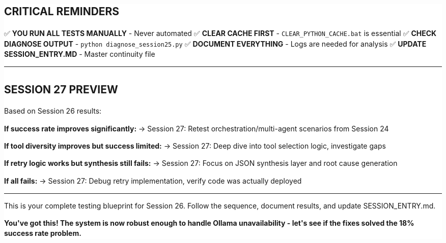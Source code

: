 
## CRITICAL REMINDERS

✅ **YOU RUN ALL TESTS MANUALLY** - Never automated
✅ **CLEAR CACHE FIRST** - `CLEAR_PYTHON_CACHE.bat` is essential
✅ **CHECK DIAGNOSE OUTPUT** - `python diagnose_session25.py`
✅ **DOCUMENT EVERYTHING** - Logs are needed for analysis
✅ **UPDATE SESSION_ENTRY.MD** - Master continuity file

---

## SESSION 27 PREVIEW

Based on Session 26 results:

**If success rate improves significantly:**
→ Session 27: Retest orchestration/multi-agent scenarios from Session 24

**If tool diversity improves but success limited:**
→ Session 27: Deep dive into tool selection logic, investigate gaps

**If retry logic works but synthesis still fails:**
→ Session 27: Focus on JSON synthesis layer and root cause generation

**If all fails:**
→ Session 27: Debug retry implementation, verify code was actually deployed

---

This is your complete testing blueprint for Session 26. Follow the sequence, document results, and update SESSION_ENTRY.md.

**You've got this! The system is now robust enough to handle Ollama unavailability - let's see if the fixes solved the 18% success rate problem.**

